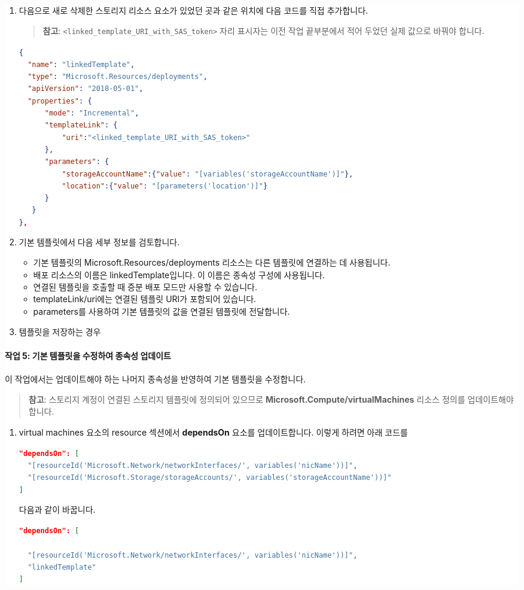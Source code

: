 1. 다음으로 새로 삭제한 스토리지 리소스 요소가 있었던 곳과 같은 위치에 다음 코드를 직접 추가합니다.

    > **참고**: `<linked_template_URI_with_SAS_token>` 자리 표시자는 이전 작업 끝부분에서 적어 두었던 실제 값으로 바꿔야 합니다.

    ```json
    {
      "name": "linkedTemplate",
      "type": "Microsoft.Resources/deployments",
      "apiVersion": "2018-05-01",
      "properties": {
          "mode": "Incremental",
          "templateLink": {
              "uri":"<linked_template_URI_with_SAS_token>"
          },
          "parameters": {
              "storageAccountName":{"value": "[variables('storageAccountName')]"},
              "location":{"value": "[parameters('location')]"}
          }
       }
    },
    ```

1. 기본 템플릿에서 다음 세부 정보를 검토합니다.

    - 기본 템플릿의 Microsoft.Resources/deployments 리소스는 다른 템플릿에 연결하는 데 사용됩니다.
    - 배포 리소스의 이름은 linkedTemplate입니다. 이 이름은 종속성 구성에 사용됩니다.
    - 연결된 템플릿을 호출할 때 증분 배포 모드만 사용할 수 있습니다.
    - templateLink/uri에는 연결된 템플릿 URI가 포함되어 있습니다.
    - parameters를 사용하여 기본 템플릿의 값을 연결된 템플릿에 전달합니다.

1. 템플릿을 저장하는 경우

#### <a name="task-5-modify-main-template-to-update-dependencies"></a>작업 5: 기본 템플릿을 수정하여 종속성 업데이트

이 작업에서는 업데이트해야 하는 나머지 종속성을 반영하여 기본 템플릿을 수정합니다.

> **참고**: 스토리지 계정이 연결된 스토리지 템플릿에 정의되어 있으므로 **Microsoft.Compute/virtualMachines** 리소스 정의를 업데이트해야 합니다.

1. virtual machines 요소의 resource 섹션에서 **dependsOn** 요소를 업데이트합니다. 이렇게 하려면 아래 코드를

    ```json
    "dependsOn": [
      "[resourceId('Microsoft.Network/networkInterfaces/', variables('nicName'))]",
      "[resourceId('Microsoft.Storage/storageAccounts/', variables('storageAccountName'))]"
    ]
    ```

    다음과 같이 바꿉니다.

    ```json
    "dependsOn": [
      
      "[resourceId('Microsoft.Network/networkInterfaces/', variables('nicName'))]",
      "linkedTemplate"
    ]
      ```
